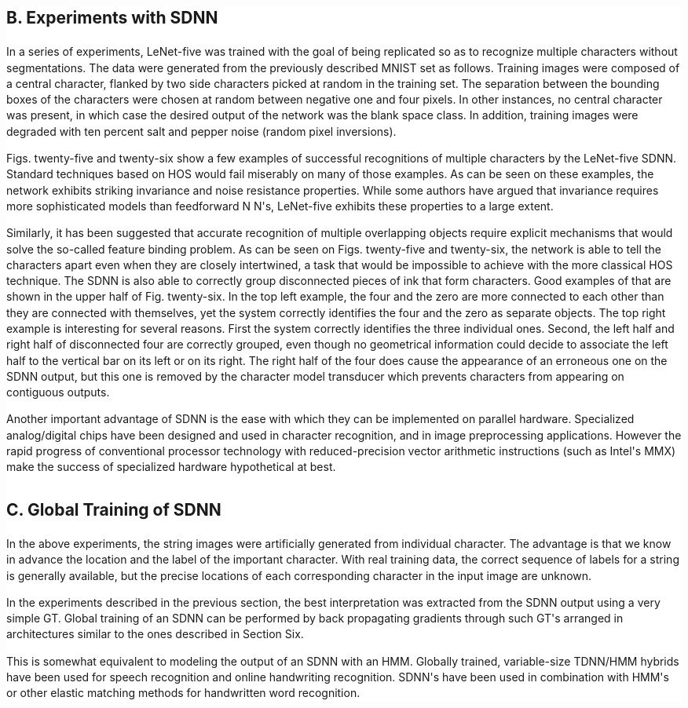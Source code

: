 
## B. Experiments with SDNN

In a series of experiments, LeNet-five was trained with the goal of being replicated so as to recognize multiple characters without segmentations. The data were generated from the previously described MNIST set as follows. Training images were composed of a central character, flanked by two side characters picked at random in the training set. The separation between the bounding boxes of the characters were chosen at random between negative one and four pixels. In other instances, no central character was present, in which case the desired output of the network was the blank space class. In addition, training images were degraded with ten percent salt and pepper noise (random pixel inversions).

Figs. twenty-five and twenty-six show a few examples of successful recognitions of multiple characters by the LeNet-five SDNN. Standard techniques based on HOS would fail miserably on many of those examples. As can be seen on these examples, the network exhibits striking invariance and noise resistance properties. While some authors have argued that invariance requires more sophisticated models than feedforward N N's, LeNet-five exhibits these properties to a large extent.

Similarly, it has been suggested that accurate recognition of multiple overlapping objects require explicit mechanisms that would solve the so-called feature binding problem. As can be seen on Figs. twenty-five and twenty-six, the network is able to tell the characters apart even when they are closely intertwined, a task that would be impossible to achieve with the more classical HOS technique. The SDNN is also able to correctly group disconnected pieces of ink that form characters. Good examples of that are shown in the upper half of Fig. twenty-six. In the top left example, the four and the zero are more connected to each other than they are connected with themselves, yet the system correctly identifies the four and the zero as separate objects. The top right example is interesting for several reasons. First the system correctly identifies the three individual ones. Second, the left half and right half of disconnected four are correctly grouped, even though no geometrical information could decide to associate the left half to the vertical bar on its left or on its right. The right half of the four does cause the appearance of an erroneous one on the SDNN output, but this one is removed by the character model transducer which prevents characters from appearing on contiguous outputs.

Another important advantage of SDNN is the ease with which they can be implemented on parallel hardware. Specialized analog/digital chips have been designed and used in character recognition, and in image preprocessing applications. However the rapid progress of conventional processor technology with reduced-precision vector arithmetic instructions (such as Intel's MMX) make the success of specialized hardware hypothetical at best.


## C. Global Training of SDNN

In the above experiments, the string images were artificially generated from individual character. The advantage is that we know in advance the location and the label of the important character. With real training data, the correct sequence of labels for a string is generally available, but the precise locations of each corresponding character in the input image are unknown.

In the experiments described in the previous section, the best interpretation was extracted from the SDNN output using a very simple GT. Global training of an SDNN can be performed by back propagating gradients through such GT's arranged in architectures similar to the ones described in Section Six.

This is somewhat equivalent to modeling the output of an SDNN with an HMM. Globally trained, variable-size TDNN/HMM hybrids have been used for speech recognition and online handwriting recognition. SDNN's have been used in combination with HMM's or other elastic matching methods for handwritten word recognition.
